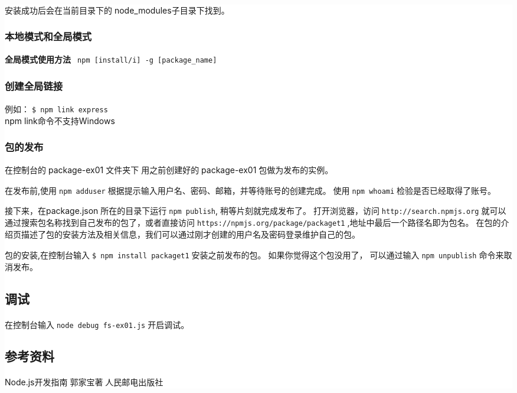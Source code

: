 安装成功后会在当前目录下的  node_modules子目录下找到。

### 本地模式和全局模式 ###

**全局模式使用方法** ` npm [install/i] -g [package_name]`

### 创建全局链接 ###

例如： `$ npm link express`  
npm link命令不支持Windows

### 包的发布 ###

在控制台的 package-ex01 文件夹下 用之前创建好的 package-ex01 包做为发布的实例。

在发布前,使用 `npm adduser` 根据提示输入用户名、密码、邮箱，并等待账号的创建完成。 使用 `npm whoami` 检验是否已经取得了账号。

接下来，在package.json 所在的目录下运行 `npm publish`, 稍等片刻就完成发布了。 打开浏览器，访问 `http://search.npmjs.org` 就可以通过搜索包名称找到自己发布的包了，或者直接访问 `https://npmjs.org/package/packaget1` ,地址中最后一个路径名即为包名。
在包的介绍页描述了包的安装方法及相关信息，我们可以通过刚才创建的用户名及密码登录维护自己的包。

包的安装,在控制台输入 `$ npm install packaget1` 安装之前发布的包。 如果你觉得这个包没用了， 可以通过输入 `npm unpublish` 命令来取消发布。


## 调试 ##

在控制台输入 `node debug fs-ex01.js` 开启调试。

## 参考资料 ##

Node.js开发指南 郭家宝著 人民邮电出版社



